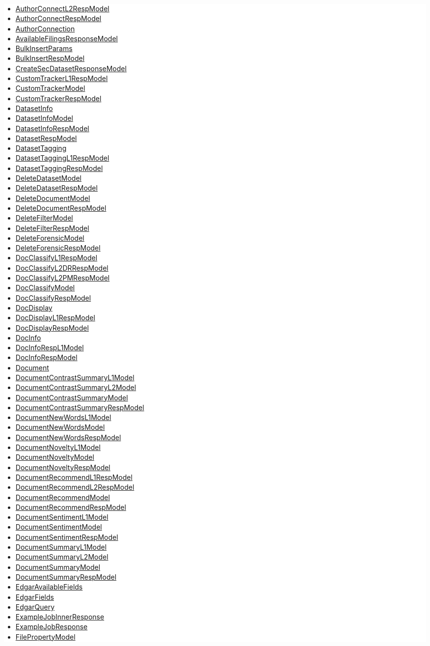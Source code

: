  - [AuthorConnectL2RespModel](docs/AuthorConnectL2RespModel.md)
 - [AuthorConnectRespModel](docs/AuthorConnectRespModel.md)
 - [AuthorConnection](docs/AuthorConnection.md)
 - [AvailableFilingsResponseModel](docs/AvailableFilingsResponseModel.md)
 - [BulkInsertParams](docs/BulkInsertParams.md)
 - [BulkInsertRespModel](docs/BulkInsertRespModel.md)
 - [CreateSecDatasetResponseModel](docs/CreateSecDatasetResponseModel.md)
 - [CustomTrackerL1RespModel](docs/CustomTrackerL1RespModel.md)
 - [CustomTrackerModel](docs/CustomTrackerModel.md)
 - [CustomTrackerRespModel](docs/CustomTrackerRespModel.md)
 - [DatasetInfo](docs/DatasetInfo.md)
 - [DatasetInfoModel](docs/DatasetInfoModel.md)
 - [DatasetInfoRespModel](docs/DatasetInfoRespModel.md)
 - [DatasetRespModel](docs/DatasetRespModel.md)
 - [DatasetTagging](docs/DatasetTagging.md)
 - [DatasetTaggingL1RespModel](docs/DatasetTaggingL1RespModel.md)
 - [DatasetTaggingRespModel](docs/DatasetTaggingRespModel.md)
 - [DeleteDatasetModel](docs/DeleteDatasetModel.md)
 - [DeleteDatasetRespModel](docs/DeleteDatasetRespModel.md)
 - [DeleteDocumentModel](docs/DeleteDocumentModel.md)
 - [DeleteDocumentRespModel](docs/DeleteDocumentRespModel.md)
 - [DeleteFilterModel](docs/DeleteFilterModel.md)
 - [DeleteFilterRespModel](docs/DeleteFilterRespModel.md)
 - [DeleteForensicModel](docs/DeleteForensicModel.md)
 - [DeleteForensicRespModel](docs/DeleteForensicRespModel.md)
 - [DocClassifyL1RespModel](docs/DocClassifyL1RespModel.md)
 - [DocClassifyL2DRRespModel](docs/DocClassifyL2DRRespModel.md)
 - [DocClassifyL2PMRespModel](docs/DocClassifyL2PMRespModel.md)
 - [DocClassifyModel](docs/DocClassifyModel.md)
 - [DocClassifyRespModel](docs/DocClassifyRespModel.md)
 - [DocDisplay](docs/DocDisplay.md)
 - [DocDisplayL1RespModel](docs/DocDisplayL1RespModel.md)
 - [DocDisplayRespModel](docs/DocDisplayRespModel.md)
 - [DocInfo](docs/DocInfo.md)
 - [DocInfoRespL1Model](docs/DocInfoRespL1Model.md)
 - [DocInfoRespModel](docs/DocInfoRespModel.md)
 - [Document](docs/Document.md)
 - [DocumentContrastSummaryL1Model](docs/DocumentContrastSummaryL1Model.md)
 - [DocumentContrastSummaryL2Model](docs/DocumentContrastSummaryL2Model.md)
 - [DocumentContrastSummaryModel](docs/DocumentContrastSummaryModel.md)
 - [DocumentContrastSummaryRespModel](docs/DocumentContrastSummaryRespModel.md)
 - [DocumentNewWordsL1Model](docs/DocumentNewWordsL1Model.md)
 - [DocumentNewWordsModel](docs/DocumentNewWordsModel.md)
 - [DocumentNewWordsRespModel](docs/DocumentNewWordsRespModel.md)
 - [DocumentNoveltyL1Model](docs/DocumentNoveltyL1Model.md)
 - [DocumentNoveltyModel](docs/DocumentNoveltyModel.md)
 - [DocumentNoveltyRespModel](docs/DocumentNoveltyRespModel.md)
 - [DocumentRecommendL1RespModel](docs/DocumentRecommendL1RespModel.md)
 - [DocumentRecommendL2RespModel](docs/DocumentRecommendL2RespModel.md)
 - [DocumentRecommendModel](docs/DocumentRecommendModel.md)
 - [DocumentRecommendRespModel](docs/DocumentRecommendRespModel.md)
 - [DocumentSentimentL1Model](docs/DocumentSentimentL1Model.md)
 - [DocumentSentimentModel](docs/DocumentSentimentModel.md)
 - [DocumentSentimentRespModel](docs/DocumentSentimentRespModel.md)
 - [DocumentSummaryL1Model](docs/DocumentSummaryL1Model.md)
 - [DocumentSummaryL2Model](docs/DocumentSummaryL2Model.md)
 - [DocumentSummaryModel](docs/DocumentSummaryModel.md)
 - [DocumentSummaryRespModel](docs/DocumentSummaryRespModel.md)
 - [EdgarAvailableFields](docs/EdgarAvailableFields.md)
 - [EdgarFields](docs/EdgarFields.md)
 - [EdgarQuery](docs/EdgarQuery.md)
 - [ExampleJobInnerResponse](docs/ExampleJobInnerResponse.md)
 - [ExampleJobResponse](docs/ExampleJobResponse.md)
 - [FilePropertyModel](docs/FilePropertyModel.md)